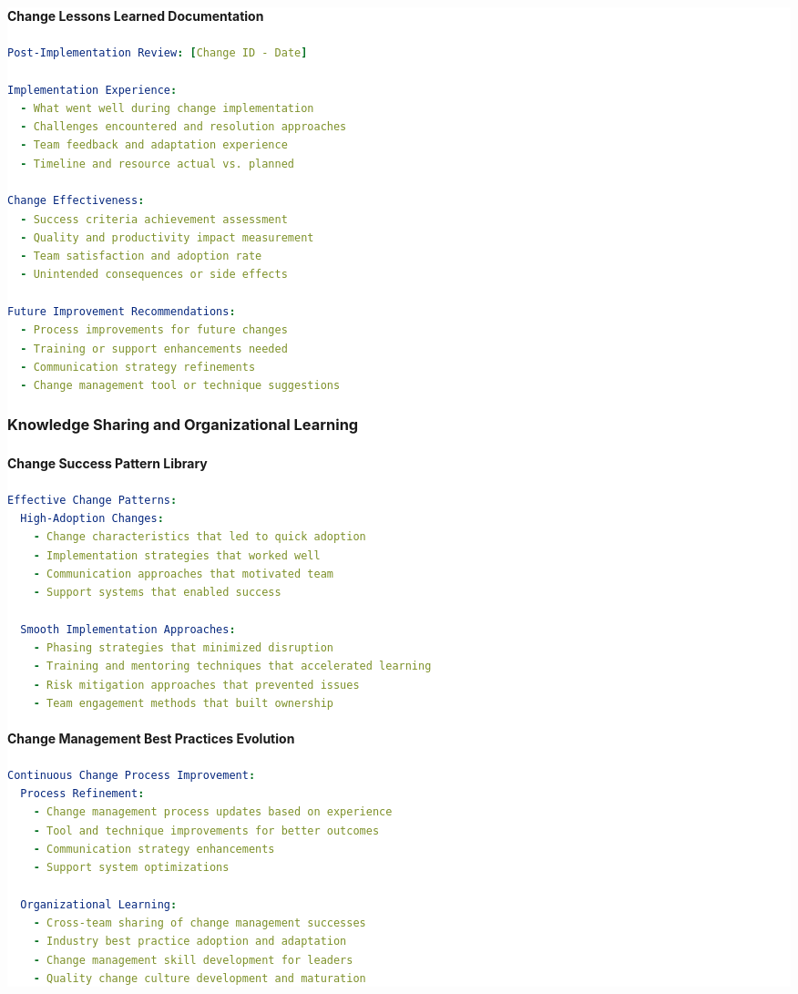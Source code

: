 ```yaml
```

#### Change Lessons Learned Documentation
```yaml
Post-Implementation Review: [Change ID - Date]

Implementation Experience:
  - What went well during change implementation
  - Challenges encountered and resolution approaches
  - Team feedback and adaptation experience
  - Timeline and resource actual vs. planned

Change Effectiveness:
  - Success criteria achievement assessment
  - Quality and productivity impact measurement
  - Team satisfaction and adoption rate
  - Unintended consequences or side effects

Future Improvement Recommendations:
  - Process improvements for future changes
  - Training or support enhancements needed
  - Communication strategy refinements
  - Change management tool or technique suggestions
```

### Knowledge Sharing and Organizational Learning

#### Change Success Pattern Library
```yaml
Effective Change Patterns:
  High-Adoption Changes:
    - Change characteristics that led to quick adoption
    - Implementation strategies that worked well
    - Communication approaches that motivated team
    - Support systems that enabled success

  Smooth Implementation Approaches:
    - Phasing strategies that minimized disruption
    - Training and mentoring techniques that accelerated learning
    - Risk mitigation approaches that prevented issues
    - Team engagement methods that built ownership
```

#### Change Management Best Practices Evolution
```yaml
Continuous Change Process Improvement:
  Process Refinement:
    - Change management process updates based on experience
    - Tool and technique improvements for better outcomes
    - Communication strategy enhancements
    - Support system optimizations

  Organizational Learning:
    - Cross-team sharing of change management successes
    - Industry best practice adoption and adaptation
    - Change management skill development for leaders
    - Quality change culture development and maturation
```
